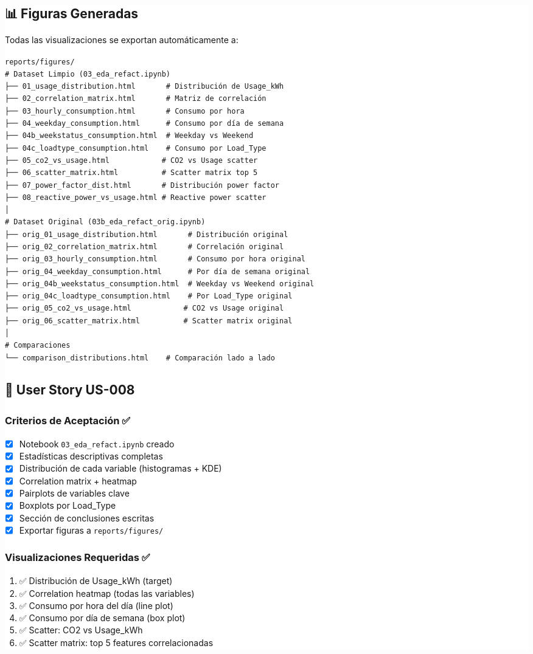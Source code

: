## 📊 Figuras Generadas

Todas las visualizaciones se exportan automáticamente a:

```
reports/figures/
# Dataset Limpio (03_eda_refact.ipynb)
├── 01_usage_distribution.html       # Distribución de Usage_kWh
├── 02_correlation_matrix.html       # Matriz de correlación
├── 03_hourly_consumption.html       # Consumo por hora
├── 04_weekday_consumption.html      # Consumo por día de semana
├── 04b_weekstatus_consumption.html  # Weekday vs Weekend
├── 04c_loadtype_consumption.html    # Consumo por Load_Type
├── 05_co2_vs_usage.html            # CO2 vs Usage scatter
├── 06_scatter_matrix.html          # Scatter matrix top 5
├── 07_power_factor_dist.html       # Distribución power factor
├── 08_reactive_power_vs_usage.html # Reactive power scatter
│
# Dataset Original (03b_eda_refact_orig.ipynb)
├── orig_01_usage_distribution.html       # Distribución original
├── orig_02_correlation_matrix.html       # Correlación original
├── orig_03_hourly_consumption.html       # Consumo por hora original
├── orig_04_weekday_consumption.html      # Por día de semana original
├── orig_04b_weekstatus_consumption.html  # Weekday vs Weekend original
├── orig_04c_loadtype_consumption.html    # Por Load_Type original
├── orig_05_co2_vs_usage.html            # CO2 vs Usage original
├── orig_06_scatter_matrix.html          # Scatter matrix original
│
# Comparaciones
└── comparison_distributions.html    # Comparación lado a lado
```

## 🎯 User Story US-008

### Criterios de Aceptación ✅

- [x] Notebook `03_eda_refact.ipynb` creado
- [x] Estadísticas descriptivas completas
- [x] Distribución de cada variable (histogramas + KDE)
- [x] Correlation matrix + heatmap
- [x] Pairplots de variables clave
- [x] Boxplots por Load_Type
- [x] Sección de conclusiones escritas
- [x] Exportar figuras a `reports/figures/`

### Visualizaciones Requeridas ✅

1. ✅ Distribución de Usage_kWh (target)
2. ✅ Correlation heatmap (todas las variables)
3. ✅ Consumo por hora del día (line plot)
4. ✅ Consumo por día de semana (box plot)
5. ✅ Scatter: CO2 vs Usage_kWh
6. ✅ Scatter matrix: top 5 features correlacionadas
